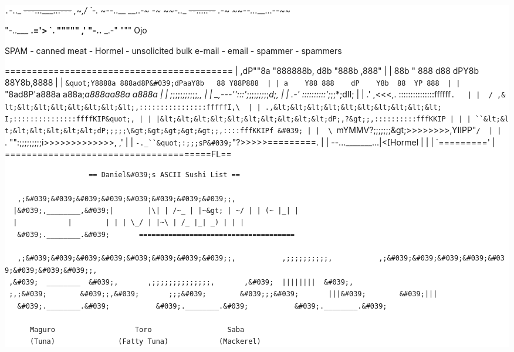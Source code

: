    `.`-.._     ~~---...___...---~~  _,~,/
     `-._ ~--..__             __..-~ _-~
         ~~-..__ ~~--.....--~~   _.-~
                ~~--...___...--~~


&quot;-..___     __.=&#039;&gt;
`.     &quot;&quot;&quot;&quot;&quot;   ,&#039;
  &quot;-..__   _.-&quot;
        &quot;&quot;&quot;
Ojo


SPAM - canned meat - Hormel - unsolicited bulk e-mail - email - spammer - spammers

==========================================
| ,dP&quot;&quot;8a &quot;888888b,  d8b    &quot;888b  ,888&quot; |
| 88b   &quot;  888  d88 dPY8b    88Y8b,8888  | 
| `&quot;Y8888a 888ad8P&#039;dPaaY8b   88 Y88P888  |
| a    Y88 888    dP    Y8b  88  YP 888  |
| `&quot;8ad8P&#039;a888a  a88a;*a888aa88a   a888a |
|                ;*;;;;*;;;*;;;*,,       |
|        _,---&#039;&#039;:::&#039;;*;;;*;;;*;;*d;,     |
|     .-&#039;      ::::::::::&#039;;*;;*;dII;     |
|   .&#039; ,&lt;&lt;&lt;,.  :::::::::::::::ffffff`.   |
|  / ,&lt;&lt;&lt;&lt;&lt;&lt;&lt;&lt;,::::::::::::::::fffffI,\  |
| .,&lt;&lt;&lt;&lt;&lt;&lt;&lt;&lt;&lt;&lt;I;:::::::::::::::ffffKIP&quot;, |
| |&lt;&lt;&lt;&lt;&lt;&lt;&lt;&lt;&lt;&lt;dP;,?&gt;;,::::::::::fffKKIP | |
| ``&lt;&lt;&lt;&lt;&lt;&lt;&lt;dP;;;;;\&gt;&gt;&gt;&gt;&gt;;,::::fffKKIPf &#039; |
|  \ `mYMMV?;;;;;;;\&gt;&gt;&gt;&gt;&gt;&gt;&gt;&gt;&gt;,YIIPP&quot;` /  |
|   `. &quot;&quot;:;;;;;;;;;i&gt;&gt;&gt;&gt;&gt;&gt;&gt;&gt;&gt;&gt;&gt;&gt;&gt;,  ,&#039;   |
|     `-._``&quot;:;;;sP&#039;`&quot;?&gt;&gt;&gt;&gt;&gt;=========.   |
|           --..._______...|&lt;[Hormel |   |
|                          `=========&#039;   |
======================================FL==





                        == Daniel&#039;s ASCII Sushi List ==

       ,;&#039;&#039;&#039;&#039;&#039;&#039;&#039;&#039;;,
      |&#039;,________,&#039;|        |\| | /~_ | |~&gt; | ~/ | | (~ |_| |
      |            |        | | | \_/ | |~\ | /_ |_| _) | | |
       &#039;.________.&#039;       =====================================

       ,;&#039;&#039;&#039;&#039;&#039;&#039;&#039;&#039;;,           ,;;;;;;;;;;,           ,;&#039;&#039;&#039;&#039;&#039;&#039;&#039;&#039;;,
     ,&#039;  ________  &#039;,       ,;;;;;;;;;;;;;;,       ,&#039;  ||||||||  &#039;,
     ;,;&#039;        &#039;;,&#039;       ;;;&#039;        &#039;;;&#039;       |||&#039;        &#039;|||
       &#039;.________.&#039;           &#039;.________.&#039;           &#039;.________.&#039;

          Maguro                   Toro                  Saba
          (Tuna)               (Fatty Tuna)            (Mackerel)

